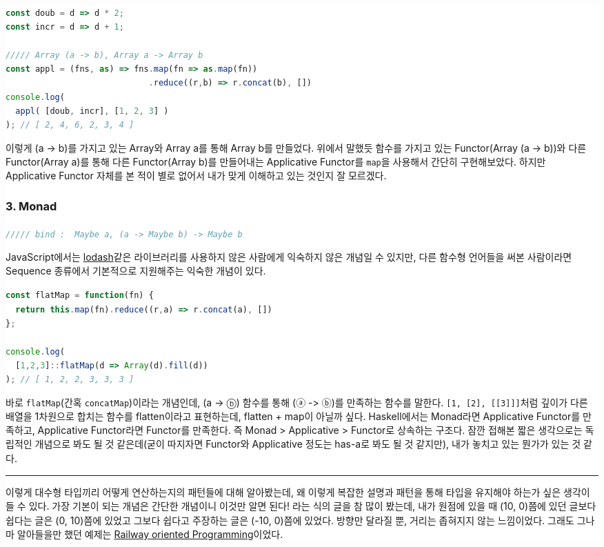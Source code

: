 ``` js JavaScript
const doub = d => d * 2;
const incr = d => d + 1;

///// Array (a -> b), Array a -> Array b
const appl = (fns, as) => fns.map(fn => as.map(fn))
                             .reduce((r,b) => r.concat(b), [])
console.log(
  appl( [doub, incr], [1, 2, 3] )
); // [ 2, 4, 6, 2, 3, 4 ]
```

이렇게 (a -> b)를 가지고 있는 Array와 Array a를 통해 Array b를 만들었다. 위에서
말했듯 함수를 가지고 있는 Functor(Array (a -> b))와 다른 Functor(Array a)를 통해
다른 Functor(Array b)를 만들어내는 Applicative Functor를 `map`을 사용해서 간단히
구현해보았다. 하지만 Applicative Functor 자체를 본 적이 별로 없어서 내가 맞게
이해하고 있는 것인지 잘 모르겠다.


### 3. Monad

``` js JavaScript
///// bind :  Maybe a, (a -> Maybe b) -> Maybe b
```

JavaScript에서는 [lodash](https://lodash.com/)같은 라이브러리를 사용하지 않은
사람에게 익숙하지 않은 개념일 수 있지만, 다른 함수형 언어들을 써본 사람이라면
Sequence 종류에서 기본적으로 지원해주는 익숙한 개념이 있다.

``` js JavaScript
const flatMap = function(fn) {
  return this.map(fn).reduce((r,a) => r.concat(a), [])
};

console.log(
  [1,2,3]::flatMap(d => Array(d).fill(d))
); // [ 1, 2, 2, 3, 3, 3 ]
```

바로 `flatMap`(간혹 `concatMap`)이라는 개념인데, (a -> ⓑ) 함수를 통해
(ⓐ -> ⓑ)를 만족하는 함수를 말한다. `[1, [2], [[3]]]`처럼 깊이가 다른 배열을
1차원으로 합치는 함수를 flatten이라고 표현하는데, flatten + map이 아닐까 싶다.
Haskell에서는 Monad라면 Applicative Functor를 만족하고, Applicative Functor라면
Functor를 만족한다. 즉 Monad > Applicative > Functor로 상속하는 구조다. 잠깐
접해본 짧은 생각으로는 독립적인 개념으로 봐도 될 것 같은데(굳이 따지자면
Functor와 Applicative 정도는 has-a로 봐도 될 것 같지만), 내가 놓치고 있는 뭔가가
있는 것 같다.

---

이렇게 대수형 타입끼리 어떻게 연산하는지의 패턴들에 대해 알아봤는데, 왜 이렇게
복잡한 설명과 패턴을 통해 타입을 유지해야 하는가 싶은 생각이 들 수 있다. 가장
기본이 되는 개념은 간단한 개념이니 이것만 알면 된다! 라는 식의 글을 참 많이
봤는데, 내가 원점에 있을 때 (10, 0)쯤에 있던 글보다 쉽다는 글은 (0, 10)쯤에
있었고 그보다 쉽다고 주장하는 글은 (-10, 0)쯤에 있었다. 방향만 달라질 뿐, 거리는
좁혀지지 않는 느낌이었다. 그래도 그나마 알아들을만 했던 예제는 [Railway oriented
Programming](http://fsharpforfunandprofit.com/posts/recipe-part2/)이었다.
